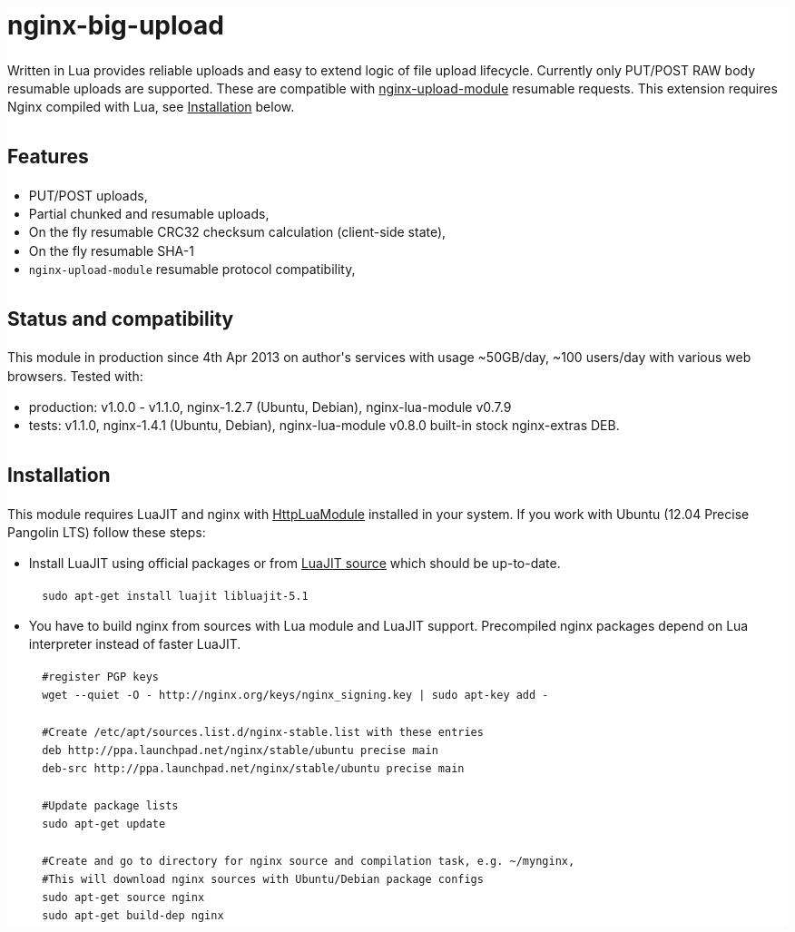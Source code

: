 # nginx-big-upload

Written in Lua provides reliable uploads and easy to extend logic of file upload lifecycle.
Currently only PUT/POST RAW body resumable uploads are supported. These are compatible with [nginx-upload-module](https://github.com/vkholodkov/nginx-upload-module/tree/2.2) resumable
requests. This extension requires Nginx compiled with Lua, see [Installation](#Installation) below.

## Features

- PUT/POST uploads,
- Partial chunked and resumable uploads,
- On the fly resumable CRC32 checksum calculation (client-side state),
- On the fly resumable SHA-1
- `nginx-upload-module` resumable protocol compatibility,

## Status and compatibility

This module in production since 4th Apr 2013 on author's services with usage ~50GB/day, ~100 users/day with various web browsers.
Tested with:

- production: v1.0.0 - v1.1.0, nginx-1.2.7 (Ubuntu, Debian), nginx-lua-module v0.7.9
- tests: v1.1.0, nginx-1.4.1 (Ubuntu, Debian), nginx-lua-module v0.8.0 built-in stock nginx-extras DEB.

## <a id="Installation"></a> Installation

This module requires LuaJIT and nginx with [HttpLuaModule](http://wiki.nginx.org/HttpLuaModule) installed in your system.
If you work with Ubuntu (12.04 Precise Pangolin LTS) follow these steps:

- Install LuaJIT using official packages or from [LuaJIT source](http://www.lua.org/) which should be up-to-date.

        sudo apt-get install luajit libluajit-5.1

- You have to build nginx from sources with Lua module and LuaJIT support. Precompiled nginx packages depend on Lua interpreter instead of faster LuaJIT.

        #register PGP keys
        wget --quiet -O - http://nginx.org/keys/nginx_signing.key | sudo apt-key add -

        #Create /etc/apt/sources.list.d/nginx-stable.list with these entries
        deb http://ppa.launchpad.net/nginx/stable/ubuntu precise main
        deb-src http://ppa.launchpad.net/nginx/stable/ubuntu precise main

        #Update package lists
        sudo apt-get update

        #Create and go to directory for nginx source and compilation task, e.g. ~/mynginx,
        #This will download nginx sources with Ubuntu/Debian package configs
        sudo apt-get source nginx
        sudo apt-get build-dep nginx
